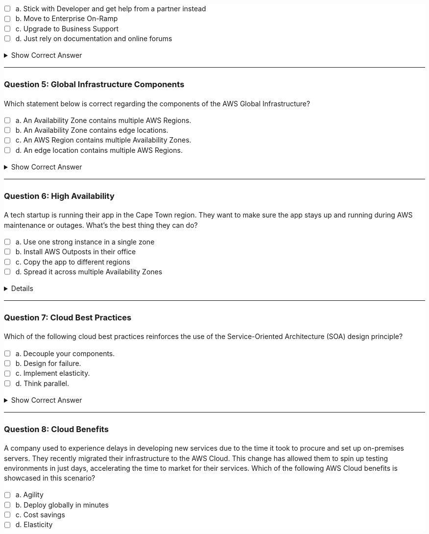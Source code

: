 - [ ] a. Stick with Developer and get help from a partner instead
- [ ] b. Move to Enterprise On-Ramp
- [ ] c. Upgrade to Business Support
- [ ] d. Just rely on documentation and online forums

<details><summary>Show Correct Answer</summary></details>

---

### Question 5: Global Infrastructure Components
Which statement below is correct regarding the components of the AWS Global Infrastructure?

- [ ] a. An Availability Zone contains multiple AWS Regions.
- [ ] b. An Availability Zone contains edge locations.
- [ ] c. An AWS Region contains multiple Availability Zones.
- [ ] d. An edge location contains multiple AWS Regions.

<details><summary>Show Correct Answer</summary></details>

---

### Question 6: High Availability
A tech startup is running their app in the Cape Town region. They want to make sure the app stays up and running during AWS maintenance or outages. What’s the best thing they can do?

- [ ] a. Use one strong instance in a single zone
- [ ] b. Install AWS Outposts in their office
- [ ] c. Copy the app to different regions
- [ ] d. Spread it across multiple Availability Zones

<details></details>

---

### Question 7: Cloud Best Practices
Which of the following cloud best practices reinforces the use of the Service-Oriented Architecture (SOA) design principle?

- [ ] a. Decouple your components.
- [ ] b. Design for failure.
- [ ] c. Implement elasticity.
- [ ] d. Think parallel.

<details><summary>Show Correct Answer</summary></details>

---

### Question 8: Cloud Benefits
A company used to experience delays in developing new services due to the time it took to procure and set up on-premises servers. They recently migrated their infrastructure to the AWS Cloud. This change has allowed them to spin up testing environments in just days, accelerating the time to market for their services. Which of the following AWS Cloud benefits is showcased in this scenario?

- [ ] a. Agility
- [ ] b. Deploy globally in minutes
- [ ] c. Cost savings
- [ ] d. Elasticity
